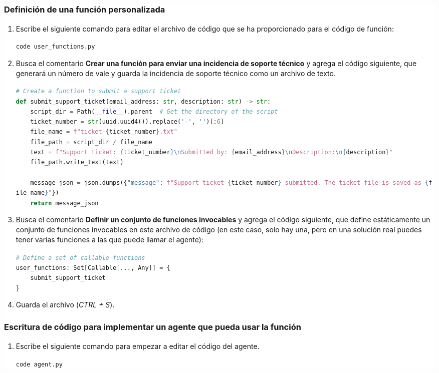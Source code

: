 ### Definición de una función personalizada

1. Escribe el siguiente comando para editar el archivo de código que se ha proporcionado para el código de función:

    ```
   code user_functions.py
    ```

1. Busca el comentario **Crear una función para enviar una incidencia de soporte técnico** y agrega el código siguiente, que generará un número de vale y guarda la incidencia de soporte técnico como un archivo de texto.

    ```python
   # Create a function to submit a support ticket
   def submit_support_ticket(email_address: str, description: str) -> str:
        script_dir = Path(__file__).parent  # Get the directory of the script
        ticket_number = str(uuid.uuid4()).replace('-', '')[:6]
        file_name = f"ticket-{ticket_number}.txt"
        file_path = script_dir / file_name
        text = f"Support ticket: {ticket_number}\nSubmitted by: {email_address}\nDescription:\n{description}"
        file_path.write_text(text)
    
        message_json = json.dumps({"message": f"Support ticket {ticket_number} submitted. The ticket file is saved as {file_name}"})
        return message_json
    ```

1. Busca el comentario **Definir un conjunto de funciones invocables** y agrega el código siguiente, que define estáticamente un conjunto de funciones invocables en este archivo de código (en este caso, solo hay una, pero en una solución real puedes tener varias funciones a las que puede llamar el agente):

    ```python
   # Define a set of callable functions
   user_functions: Set[Callable[..., Any]] = {
        submit_support_ticket
    }
    ```
1. Guarda el archivo (*CTRL + S*).

### Escritura de código para implementar un agente que pueda usar la función

1. Escribe el siguiente comando para empezar a editar el código del agente.

    ```
    code agent.py
    ```
